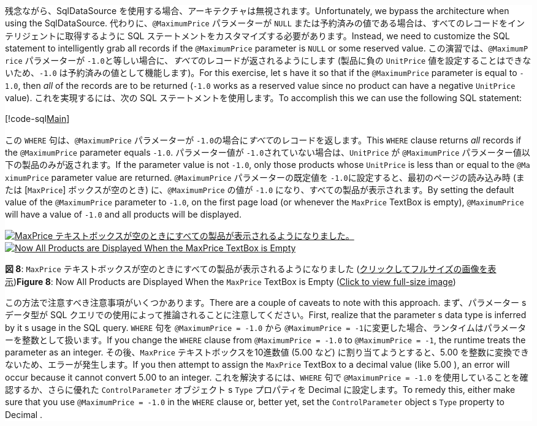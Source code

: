 
<span data-ttu-id="e4fdb-210">残念ながら、SqlDataSource を使用する場合、アーキテクチャは無視されます。</span><span class="sxs-lookup"><span data-stu-id="e4fdb-210">Unfortunately, we bypass the architecture when using the SqlDataSource.</span></span> <span data-ttu-id="e4fdb-211">代わりに、`@MaximumPrice` パラメーターが `NULL` または予約済みの値である場合は、すべてのレコードをインテリジェントに取得するように SQL ステートメントをカスタマイズする必要があります。</span><span class="sxs-lookup"><span data-stu-id="e4fdb-211">Instead, we need to customize the SQL statement to intelligently grab all records if the `@MaximumPrice` parameter is `NULL` or some reserved value.</span></span> <span data-ttu-id="e4fdb-212">この演習では、`@MaximumPrice` パラメーターが `-1.0`と等しい場合に、*すべて*のレコードが返されるようにします (製品に負の `UnitPrice` 値を設定することはできないため、`-1.0` は予約済みの値として機能します)。</span><span class="sxs-lookup"><span data-stu-id="e4fdb-212">For this exercise, let s have it so that if the `@MaximumPrice` parameter is equal to `-1.0`, then *all* of the records are to be returned (`-1.0` works as a reserved value since no product can have a negative `UnitPrice` value).</span></span> <span data-ttu-id="e4fdb-213">これを実現するには、次の SQL ステートメントを使用します。</span><span class="sxs-lookup"><span data-stu-id="e4fdb-213">To accomplish this we can use the following SQL statement:</span></span>

[!code-sql[Main](using-parameterized-queries-with-the-sqldatasource-vb/samples/sample7.sql)]

<span data-ttu-id="e4fdb-214">この `WHERE` 句は、`@MaximumPrice` パラメーターが `-1.0`の場合に*すべて*のレコードを返します。</span><span class="sxs-lookup"><span data-stu-id="e4fdb-214">This `WHERE` clause returns *all* records if the `@MaximumPrice` parameter equals `-1.0`.</span></span> <span data-ttu-id="e4fdb-215">パラメーター値が `-1.0`されていない場合は、`UnitPrice` が `@MaximumPrice` パラメーター値以下の製品のみが返されます。</span><span class="sxs-lookup"><span data-stu-id="e4fdb-215">If the parameter value is not `-1.0`, only those products whose `UnitPrice` is less than or equal to the `@MaximumPrice` parameter value are returned.</span></span> <span data-ttu-id="e4fdb-216">`@MaximumPrice` パラメーターの既定値を `-1.0`に設定すると、最初のページの読み込み時 (または [`MaxPrice`] ボックスが空のとき) に、`@MaximumPrice` の値が `-1.0` になり、すべての製品が表示されます。</span><span class="sxs-lookup"><span data-stu-id="e4fdb-216">By setting the default value of the `@MaximumPrice` parameter to `-1.0`, on the first page load (or whenever the `MaxPrice` TextBox is empty), `@MaximumPrice` will have a value of `-1.0` and all products will be displayed.</span></span>

<span data-ttu-id="e4fdb-217">[![MaxPrice テキストボックスが空のときにすべての製品が表示されるようになりました。](using-parameterized-queries-with-the-sqldatasource-vb/_static/image8.gif)](using-parameterized-queries-with-the-sqldatasource-vb/_static/image15.png)</span><span class="sxs-lookup"><span data-stu-id="e4fdb-217">[![Now All Products are Displayed When the MaxPrice TextBox is Empty](using-parameterized-queries-with-the-sqldatasource-vb/_static/image8.gif)](using-parameterized-queries-with-the-sqldatasource-vb/_static/image15.png)</span></span>

<span data-ttu-id="e4fdb-218">**図 8**: `MaxPrice` テキストボックスが空のときにすべての製品が表示されるようになりました ([クリックしてフルサイズの画像を表示](using-parameterized-queries-with-the-sqldatasource-vb/_static/image16.png))</span><span class="sxs-lookup"><span data-stu-id="e4fdb-218">**Figure 8**: Now All Products are Displayed When the `MaxPrice` TextBox is Empty ([Click to view full-size image](using-parameterized-queries-with-the-sqldatasource-vb/_static/image16.png))</span></span>

<span data-ttu-id="e4fdb-219">この方法で注意すべき注意事項がいくつかあります。</span><span class="sxs-lookup"><span data-stu-id="e4fdb-219">There are a couple of caveats to note with this approach.</span></span> <span data-ttu-id="e4fdb-220">まず、パラメーター s データ型が SQL クエリでの使用によって推論されることに注意してください。</span><span class="sxs-lookup"><span data-stu-id="e4fdb-220">First, realize that the parameter s data type is inferred by it s usage in the SQL query.</span></span> <span data-ttu-id="e4fdb-221">`WHERE` 句を `@MaximumPrice = -1.0` から `@MaximumPrice = -1`に変更した場合、ランタイムはパラメーターを整数として扱います。</span><span class="sxs-lookup"><span data-stu-id="e4fdb-221">If you change the `WHERE` clause from `@MaximumPrice = -1.0` to `@MaximumPrice = -1`, the runtime treats the parameter as an integer.</span></span> <span data-ttu-id="e4fdb-222">その後、`MaxPrice` テキストボックスを10進数値 (5.00 など) に割り当てようとすると、5.00 を整数に変換できないため、エラーが発生します。</span><span class="sxs-lookup"><span data-stu-id="e4fdb-222">If you then attempt to assign the `MaxPrice` TextBox to a decimal value (like 5.00 ), an error will occur because it cannot convert 5.00 to an integer.</span></span> <span data-ttu-id="e4fdb-223">これを解決するには、`WHERE` 句で `@MaximumPrice = -1.0` を使用していることを確認するか、さらに優れた `ControlParameter` オブジェクト s `Type` プロパティを Decimal に設定します。</span><span class="sxs-lookup"><span data-stu-id="e4fdb-223">To remedy this, either make sure that you use `@MaximumPrice = -1.0` in the `WHERE` clause or, better yet, set the `ControlParameter` object s `Type` property to Decimal .</span></span>
